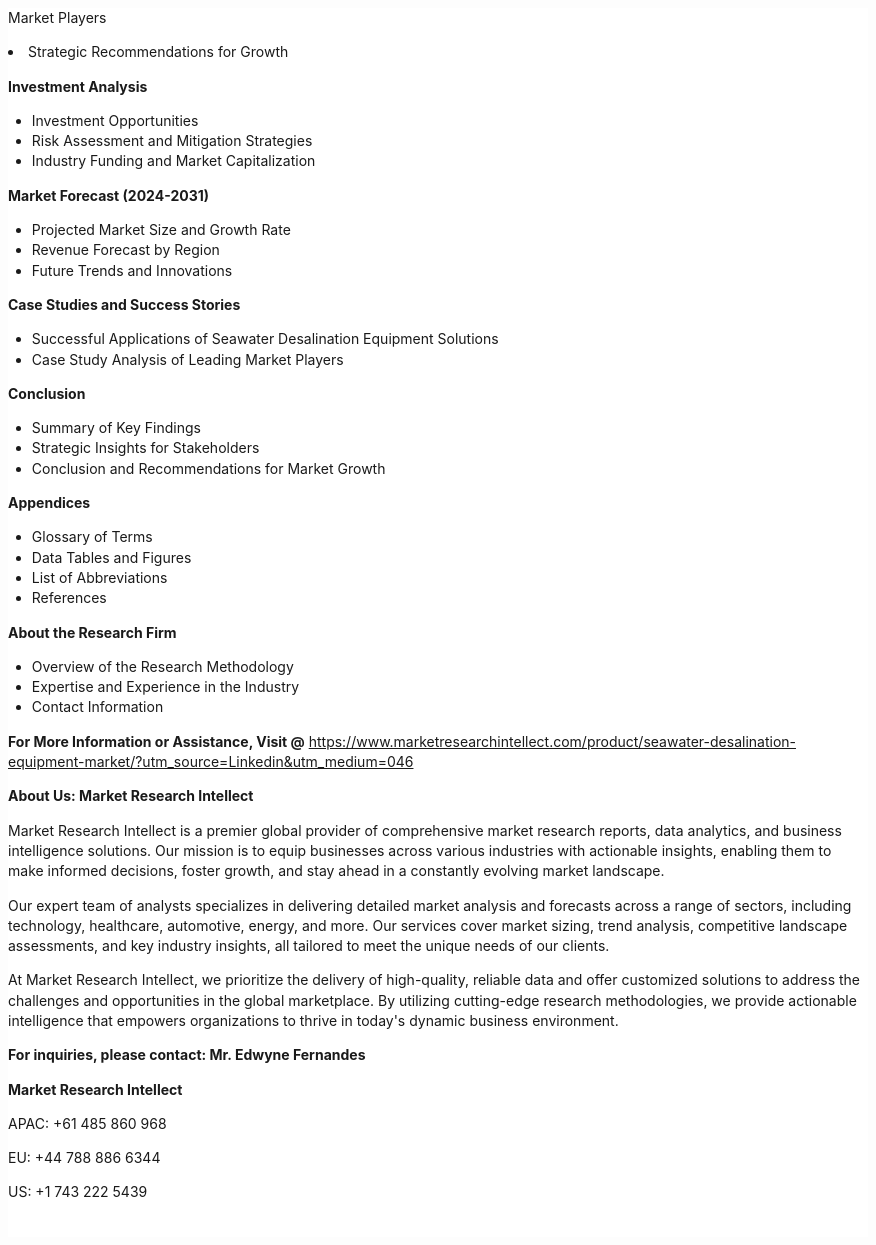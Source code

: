 Market Players</li><li>Strategic Recommendations for Growth</li></ul><p><strong>Investment Analysis</strong></p><ul><li>Investment Opportunities</li><li>Risk Assessment and Mitigation Strategies</li><li>Industry Funding and Market Capitalization</li></ul><p><strong>Market Forecast (2024-2031)</strong></p><ul><li>Projected Market Size and Growth Rate</li><li>Revenue Forecast by Region</li><li>Future Trends and Innovations</li></ul><p><strong>Case Studies and Success Stories</strong></p><ul><li>Successful Applications of Seawater Desalination Equipment Solutions</li><li>Case Study Analysis of Leading Market Players</li></ul><p><strong>Conclusion</strong></p><ul><li>Summary of Key Findings</li><li>Strategic Insights for Stakeholders</li><li>Conclusion and Recommendations for Market Growth</li></ul><p><strong>Appendices</strong></p><ul><li>Glossary of Terms</li><li>Data Tables and Figures</li><li>List of Abbreviations</li><li>References</li></ul><p><strong>About the Research Firm</strong></p><ul><li>Overview of the Research Methodology</li><li>Expertise and Experience in the Industry</li><li>Contact Information</li></ul></div><div class="article-main__content" data-test-id="publishing-text-block"><p><span class="font-[700]"><strong>For More Information or Assistance, Visit @</strong>&nbsp;<a href="https://www.marketresearchintellect.com/product/seawater-desalination-equipment-market/?utm_source=Linkedin&utm_medium=046">https://www.marketresearchintellect.com/product/seawater-desalination-equipment-market/?utm_source=Linkedin&utm_medium=046</a></span></p><p><strong>About Us: Market Research Intellect</strong></p><p>Market Research Intellect is a premier global provider of comprehensive market research reports, data analytics, and business intelligence solutions. Our mission is to equip businesses across various industries with actionable insights, enabling them to make informed decisions, foster growth, and stay ahead in a constantly evolving market landscape.</p><p>Our expert team of analysts specializes in delivering detailed market analysis and forecasts across a range of sectors, including technology, healthcare, automotive, energy, and more. Our services cover market sizing, trend analysis, competitive landscape assessments, and key industry insights, all tailored to meet the unique needs of our clients.</p><p>At Market Research Intellect, we prioritize the delivery of high-quality, reliable data and offer customized solutions to address the challenges and opportunities in the global marketplace. By utilizing cutting-edge research methodologies, we provide actionable intelligence that empowers organizations to thrive in today's dynamic business environment.</p><p><strong>For inquiries, please contact: Mr. Edwyne Fernandes</strong></p><p><strong>Market Research Intellect</strong></p><p>APAC: +61 485 860 968</p><p>EU: +44 788 886 6344</p><p>US: +1 743 222 5439</p></div><div class="article-main__content" data-test-id="publishing-text-block">&nbsp;</div>
